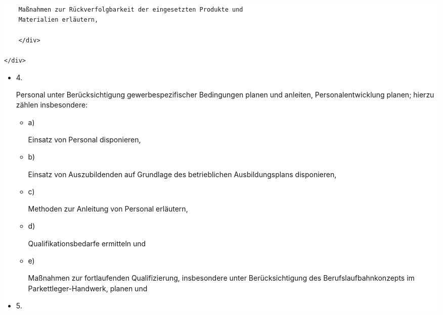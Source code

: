         Maßnahmen zur Rückverfolgbarkeit der eingesetzten Produkte und
        Materialien erläutern,
        
        </div>
    
    </div>

  - 4\.
    
    <div>
    
    Personal unter Berücksichtigung gewerbespezifischer Bedingungen
    planen und anleiten, Personalentwicklung planen; hierzu zählen
    insbesondere:
    
      - a)
        
        <div>
        
        Einsatz von Personal disponieren,
        
        </div>
    
      - b)
        
        <div>
        
        Einsatz von Auszubildenden auf Grundlage des betrieblichen
        Ausbildungsplans disponieren,
        
        </div>
    
      - c)
        
        <div>
        
        Methoden zur Anleitung von Personal erläutern,
        
        </div>
    
      - d)
        
        <div>
        
        Qualifikationsbedarfe ermitteln und
        
        </div>
    
      - e)
        
        <div>
        
        Maßnahmen zur fortlaufenden Qualifizierung, insbesondere unter
        Berücksichtigung des Berufslaufbahnkonzepts im
        Parkettleger-Handwerk, planen und
        
        </div>
    
    </div>

  - 5\.
    
    <div>
    
